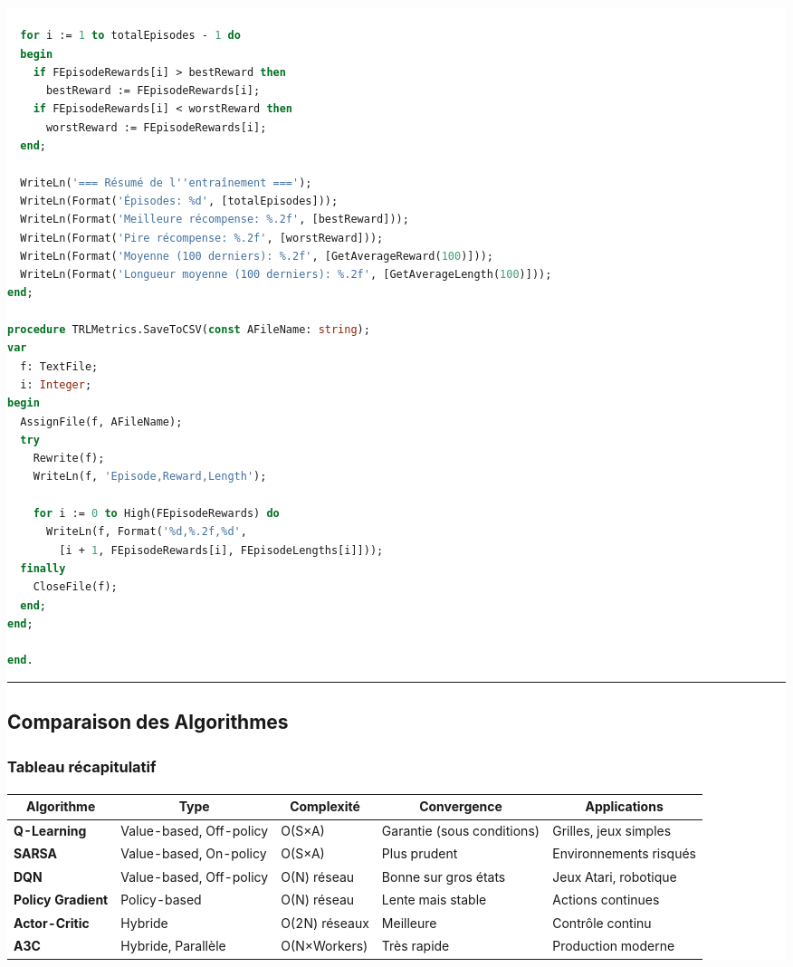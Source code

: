 ```pascal

  for i := 1 to totalEpisodes - 1 do
  begin
    if FEpisodeRewards[i] > bestReward then
      bestReward := FEpisodeRewards[i];
    if FEpisodeRewards[i] < worstReward then
      worstReward := FEpisodeRewards[i];
  end;

  WriteLn('=== Résumé de l''entraînement ===');
  WriteLn(Format('Épisodes: %d', [totalEpisodes]));
  WriteLn(Format('Meilleure récompense: %.2f', [bestReward]));
  WriteLn(Format('Pire récompense: %.2f', [worstReward]));
  WriteLn(Format('Moyenne (100 derniers): %.2f', [GetAverageReward(100)]));
  WriteLn(Format('Longueur moyenne (100 derniers): %.2f', [GetAverageLength(100)]));
end;

procedure TRLMetrics.SaveToCSV(const AFileName: string);
var
  f: TextFile;
  i: Integer;
begin
  AssignFile(f, AFileName);
  try
    Rewrite(f);
    WriteLn(f, 'Episode,Reward,Length');

    for i := 0 to High(FEpisodeRewards) do
      WriteLn(f, Format('%d,%.2f,%d',
        [i + 1, FEpisodeRewards[i], FEpisodeLengths[i]]));
  finally
    CloseFile(f);
  end;
end;

end.
```

---

## Comparaison des Algorithmes

### Tableau récapitulatif

| Algorithme | Type | Complexité | Convergence | Applications |
|------------|------|------------|-------------|--------------|
| **Q-Learning** | Value-based, Off-policy | O(S×A) | Garantie (sous conditions) | Grilles, jeux simples |
| **SARSA** | Value-based, On-policy | O(S×A) | Plus prudent | Environnements risqués |
| **DQN** | Value-based, Off-policy | O(N) réseau | Bonne sur gros états | Jeux Atari, robotique |
| **Policy Gradient** | Policy-based | O(N) réseau | Lente mais stable | Actions continues |
| **Actor-Critic** | Hybride | O(2N) réseaux | Meilleure | Contrôle continu |
| **A3C** | Hybride, Parallèle | O(N×Workers) | Très rapide | Production moderne |
